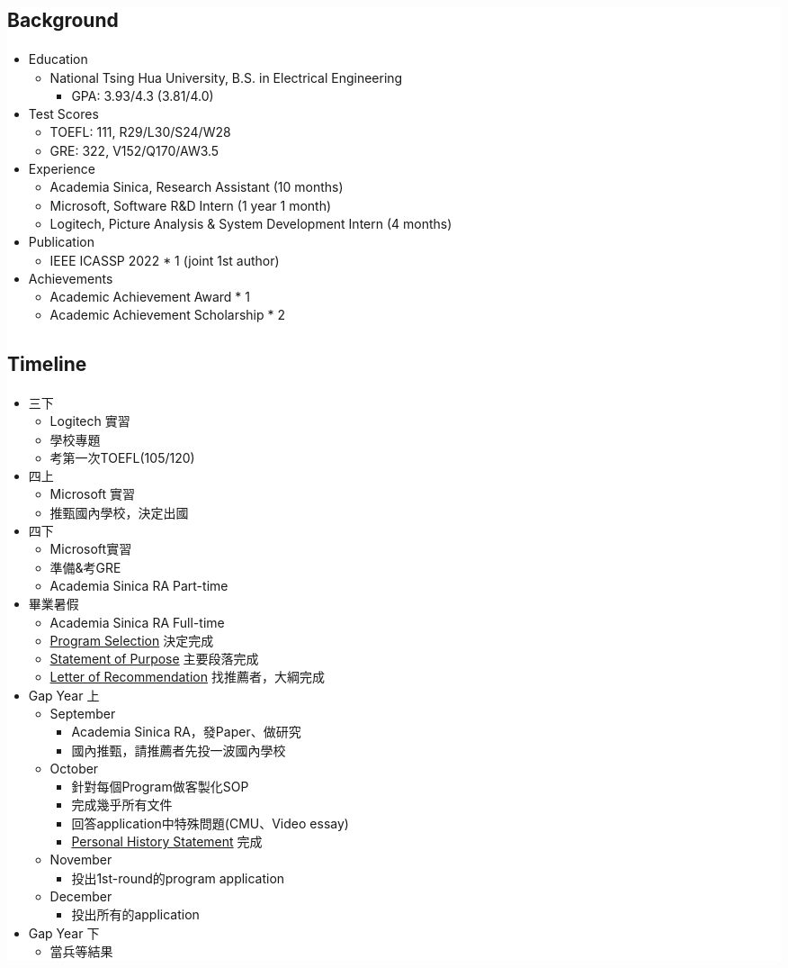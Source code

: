 ## Background  
* Education
    * National Tsing Hua University, B.S. in Electrical Engineering 
        * GPA: 3.93/4.3 (3.81/4.0)
* Test Scores
    * TOEFL: 111, R29/L30/S24/W28
    * GRE: 322, V152/Q170/AW3.5
* Experience
    * Academia Sinica, Research Assistant (10 months)
    * Microsoft, Software R&D Intern (1 year 1 month)
    * Logitech, Picture Analysis & System Development Intern (4 months)
* Publication
    * IEEE ICASSP 2022 * 1 (joint 1st author)
* Achievements
    * Academic Achievement Award * 1
    * Academic Achievement Scholarship * 2

## Timeline  
* 三下
    * Logitech 實習
    * 學校專題
    * 考第一次TOEFL(105/120)
* 四上
    * Microsoft 實習
    * 推甄國內學校，決定出國
* 四下
    * Microsoft實習
    * 準備&考GRE
    * Academia Sinica RA Part-time
* 畢業暑假
    * Academia Sinica RA Full-time
    * [Program Selection](#program-selection) 決定完成
    * [Statement of Purpose](#statement-of-purpose) 主要段落完成
    * [Letter of Recommendation](#letter-of-recommendation) 找推薦者，大綱完成
* Gap Year 上
    * September
        * Academia Sinica RA，發Paper、做研究
        * 國內推甄，請推薦者先投一波國內學校
    * October
        * 針對每個Program做客製化SOP
        * 完成幾乎所有文件
        * 回答application中特殊問題(CMU、Video essay)
        * [Personal History Statement](#personal-history-statement) 完成
    * November
        * 投出1st-round的program application
    * December
        * 投出所有的application
* Gap Year 下
    * 當兵等結果
